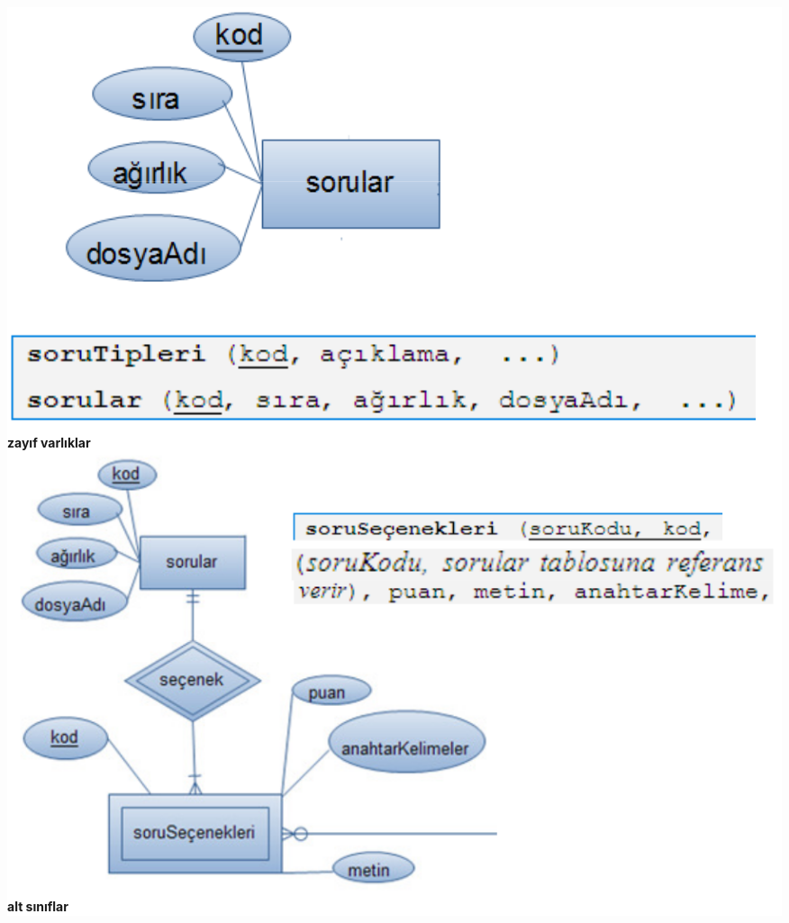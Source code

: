 ![mantiksal-model-2](./img/mantiksal-model-2.png)
**zayıf varlıklar**
![mantiksal-model-3](./img/mantiksal-model-3.png)
**alt sınıflar**
